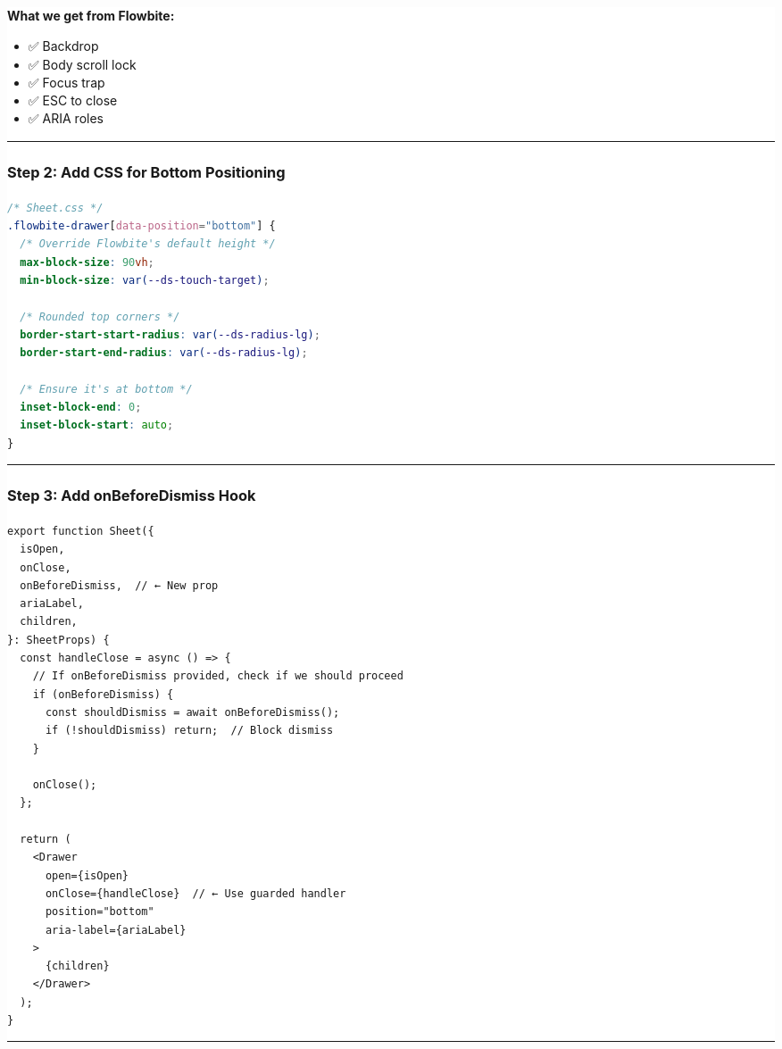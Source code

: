 **What we get from Flowbite:**
- ✅ Backdrop
- ✅ Body scroll lock
- ✅ Focus trap
- ✅ ESC to close
- ✅ ARIA roles

---

### **Step 2: Add CSS for Bottom Positioning**

```css
/* Sheet.css */
.flowbite-drawer[data-position="bottom"] {
  /* Override Flowbite's default height */
  max-block-size: 90vh;
  min-block-size: var(--ds-touch-target);
  
  /* Rounded top corners */
  border-start-start-radius: var(--ds-radius-lg);
  border-start-end-radius: var(--ds-radius-lg);
  
  /* Ensure it's at bottom */
  inset-block-end: 0;
  inset-block-start: auto;
}
```

---

### **Step 3: Add onBeforeDismiss Hook**

```tsx
export function Sheet({
  isOpen,
  onClose,
  onBeforeDismiss,  // ← New prop
  ariaLabel,
  children,
}: SheetProps) {
  const handleClose = async () => {
    // If onBeforeDismiss provided, check if we should proceed
    if (onBeforeDismiss) {
      const shouldDismiss = await onBeforeDismiss();
      if (!shouldDismiss) return;  // Block dismiss
    }
    
    onClose();
  };
  
  return (
    <Drawer
      open={isOpen}
      onClose={handleClose}  // ← Use guarded handler
      position="bottom"
      aria-label={ariaLabel}
    >
      {children}
    </Drawer>
  );
}
```

---